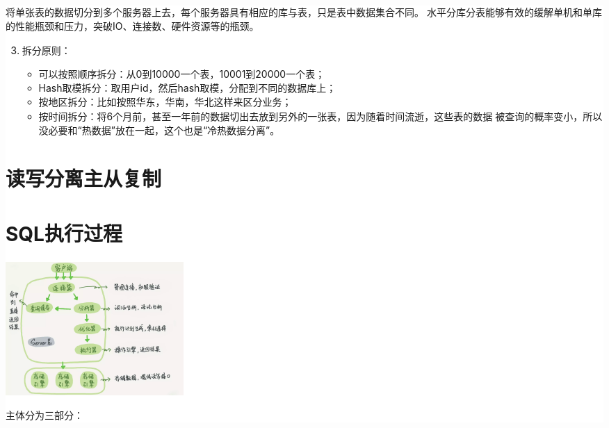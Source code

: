    将单张表的数据切分到多个服务器上去，每个服务器具有相应的库与表，只是表中数据集合不同。 水平分库分表能够有效的缓解单机和单库的性能瓶颈和压力，突破IO、连接数、硬件资源等的瓶颈。

3. 拆分原则：

   - 可以按照顺序拆分：从0到10000一个表，10001到20000一个表；
   - Hash取模拆分：取用户id，然后hash取模，分配到不同的数据库上；
   - 按地区拆分：比如按照华东，华南，华北这样来区分业务；
   - 按时间拆分：将6个月前，甚至一年前的数据切出去放到另外的一张表，因为随着时间流逝，这些表的数据 被查询的概率变小，所以没必要和“热数据”放在一起，这个也是“冷热数据分离”。

# 读写分离主从复制



# SQL执行过程

<img src="image/sqlzhixing.png" style="zoom: 25%;" />

主体分为三部分：
